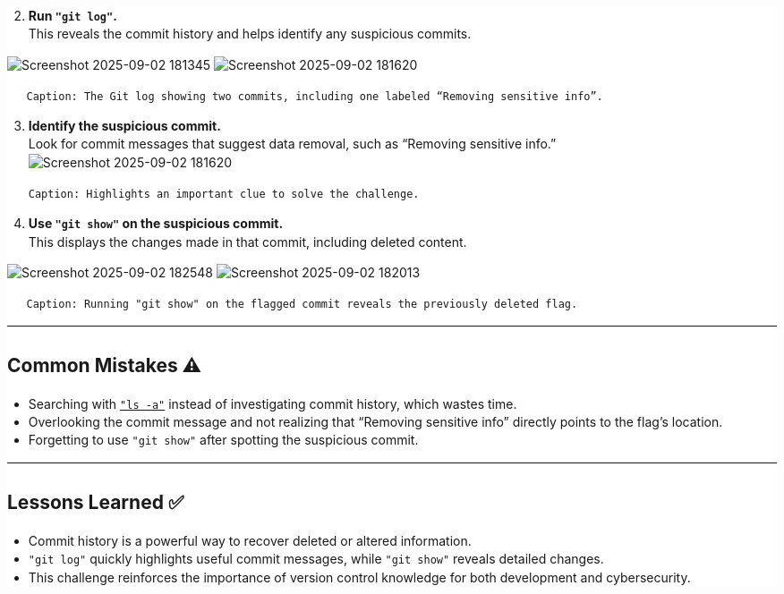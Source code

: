 2. **Run `"git log"`.**  
   This reveals the commit history and helps identify any suspicious commits.  
 <img width="452" height="49" alt="Screenshot 2025-09-02 181345" src="https://github.com/user-attachments/assets/1f8202e6-46be-4aea-93c5-06386181c3ef" />
 <img width="604" height="296" alt="Screenshot 2025-09-02 181620" src="https://github.com/user-attachments/assets/8b9a898a-40c2-4a4b-ac39-4f2366ad5749" />
  
       Caption: The Git log showing two commits, including one labeled “Removing sensitive info”.  

3. **Identify the suspicious commit.**  
   Look for commit messages that suggest data removal, such as “Removing sensitive info.”  
   <img width="604" height="296" alt="Screenshot 2025-09-02 181620" src="https://github.com/user-attachments/assets/14586df7-ecb5-4ca9-b06c-35c6f0b7b8ee" />

       Caption: Highlights an important clue to solve the challenge.

4. **Use `"git show"` on the suspicious commit.**  
   This displays the changes made in that commit, including deleted content.  
<img width="480" height="55" alt="Screenshot 2025-09-02 182548" src="https://github.com/user-attachments/assets/bef97653-5960-4f28-ad5a-89ee7df1dee2" />
<img width="697" height="312" alt="Screenshot 2025-09-02 182013" src="https://github.com/user-attachments/assets/fdd8a619-e270-4fef-945c-a26ac8a312e1" />
  
       Caption: Running "git show" on the flagged commit reveals the previously deleted flag.  

---  

## Common Mistakes ⚠️  
- Searching with [`"ls -a"`](https://www.geeksforgeeks.org/linux-unix/ls-command-in-linux/) instead of investigating commit history, which wastes time.  
- Overlooking the commit message and not realizing that “Removing sensitive info” directly points to the flag’s location.  
- Forgetting to use `"git show"` after spotting the suspicious commit.  

---  

## Lessons Learned ✅  
- Commit history is a powerful way to recover deleted or altered information.  
- `"git log"` quickly highlights useful commit messages, while `"git show"` reveals detailed changes.  
- This challenge reinforces the importance of version control knowledge for both development and cybersecurity.  
